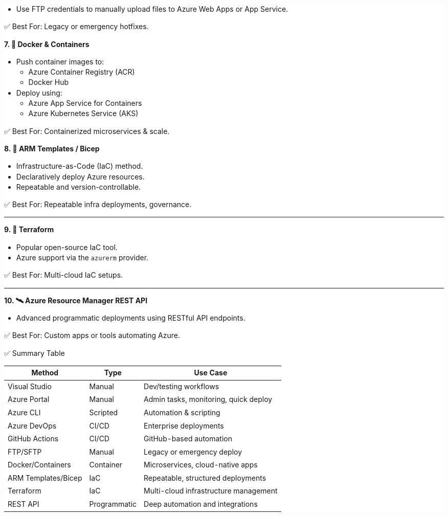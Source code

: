 - Use FTP credentials to manually upload files to Azure Web Apps or App Service.

✅ Best For: Legacy or emergency hotfixes.

**7. 🐳 Docker & Containers**

- Push container images to:
  - Azure Container Registry (ACR)
  - Docker Hub
- Deploy using:
  - Azure App Service for Containers
  - Azure Kubernetes Service (AKS)

✅ Best For: Containerized microservices & scale.

**8. 🧾 ARM Templates / Bicep**

- Infrastructure-as-Code (IaC) method.
- Declaratively deploy Azure resources.
- Repeatable and version-controllable.

✅ Best For: Repeatable infra deployments, governance.

---

**9. 📜 Terraform**

- Popular open-source IaC tool.
- Azure support via the `azurerm` provider.

✅ Best For: Multi-cloud IaC setups.

---

**10. 🛰️ Azure Resource Manager REST API**

- Advanced programmatic deployments using RESTful API endpoints.

✅ Best For: Custom apps or tools automating Azure.

✅ Summary Table

| Method              | Type         | Use Case                              |
| ------------------- | ------------ | ------------------------------------- |
| Visual Studio       | Manual       | Dev/testing workflows                 |
| Azure Portal        | Manual       | Admin tasks, monitoring, quick deploy |
| Azure CLI           | Scripted     | Automation & scripting                |
| Azure DevOps        | CI/CD        | Enterprise deployments                |
| GitHub Actions      | CI/CD        | GitHub-based automation               |
| FTP/SFTP            | Manual       | Legacy or emergency deploy            |
| Docker/Containers   | Container    | Microservices, cloud-native apps      |
| ARM Templates/Bicep | IaC          | Repeatable, structured deployments    |
| Terraform           | IaC          | Multi-cloud infrastructure management |
| REST API            | Programmatic | Deep automation and integrations      |
